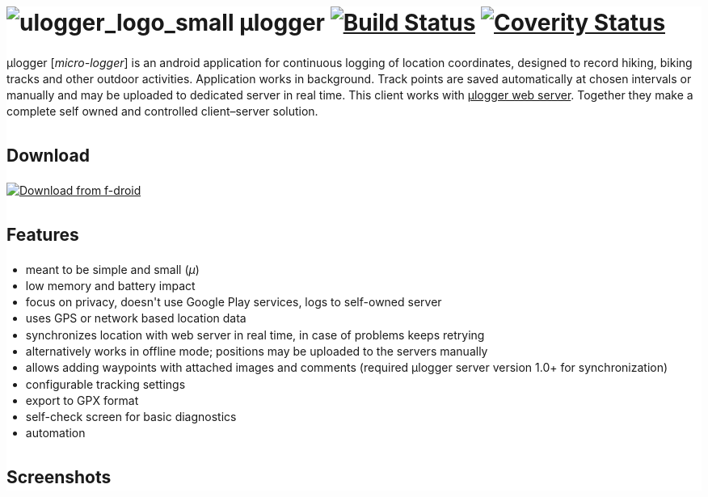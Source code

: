 # ![ulogger_logo_small](https://cloud.githubusercontent.com/assets/3366666/24080878/0288f046-0ca8-11e7-9ffd-753e5c417756.png) μlogger [![Build Status](https://travis-ci.com/bfabiszewski/ulogger-android.svg?branch=master)](https://travis-ci.com/bfabiszewski/ulogger-android) [![Coverity Status](https://scan.coverity.com/projects/12109/badge.svg)](https://scan.coverity.com/projects/bfabiszewski-ulogger-android)

μlogger [*micro-logger*] is an android application for continuous logging of location coordinates, designed to record hiking, biking tracks and other outdoor activities. 
Application works in background. Track points are saved automatically at chosen intervals or manually and may be uploaded to dedicated server in real time.
This client works with [μlogger web server](https://github.com/bfabiszewski/ulogger-server). 
Together they make a complete self owned and controlled client–server solution.

## Download
[![Download from f-droid](https://img.shields.io/f-droid/v/net.fabiszewski.ulogger.svg?color=green)](https://f-droid.org/app/net.fabiszewski.ulogger)

## Features
- meant to be simple and small (*μ*)
- low memory and battery impact
- focus on privacy, doesn't use Google Play services, logs to self-owned server
- uses GPS or network based location data
- synchronizes location with web server in real time, in case of problems keeps retrying
- alternatively works in offline mode; positions may be uploaded to the servers manually
- allows adding waypoints with attached images and comments (required μlogger server version 1.0+ for synchronization)
- configurable tracking settings
- export to GPX format
- self-check screen for basic diagnostics
- automation

## Screenshots